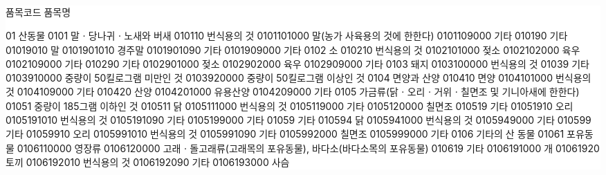 품목코드 품목명

01 산동물
0101 말ㆍ당나귀ㆍ노새와 버새
010110 번식용의 것
0101101000 말(농가 사육용의 것에 한한다)
0101109000 기타
010190 기타
01019010 말
0101901010 경주말
0101901090 기타
0101909000 기타
0102 소
010210 번식용의 것
0102101000 젖소
0102102000 육우
0102109000 기타
010290 기타
0102901000 젖소
0102902000 육우
0102909000 기타
0103 돼지
0103100000 번식용의 것
01039 기타
0103910000 중량이 50킬로그램 미만인 것
0103920000 중량이 50킬로그램 이상인 것
0104 면양과 산양
010410 면양
0104101000 번식용의 것
0104109000 기타
010420 산양
0104201000 유용산양
0104209000 기타
0105 가금류(닭ㆍ오리ㆍ거위ㆍ칠면조 및 기니아새에 한한다)
01051 중량이 185그램 이하인 것
010511 닭
0105111000 번식용의 것
0105119000 기타
0105120000 칠면조
010519 기타
01051910 오리
0105191010 번식용의 것
0105191090 기타
0105199000 기타
01059 기타
010594 닭
0105941000 번식용의 것
0105949000 기타
010599 기타
01059910 오리
0105991010 번식용의 것
0105991090 기타
0105992000 칠면조
0105999000 기타
0106 기타의 산 동물
01061 포유동물
0106110000 영장류
0106120000 고래ㆍ돌고래류(고래목의 포유동물), 바다소(바다소목의 포유동물)
010619 기타
0106191000 개
01061920 토끼
0106192010 번식용의 것
0106192090 기타
0106193000 사슴